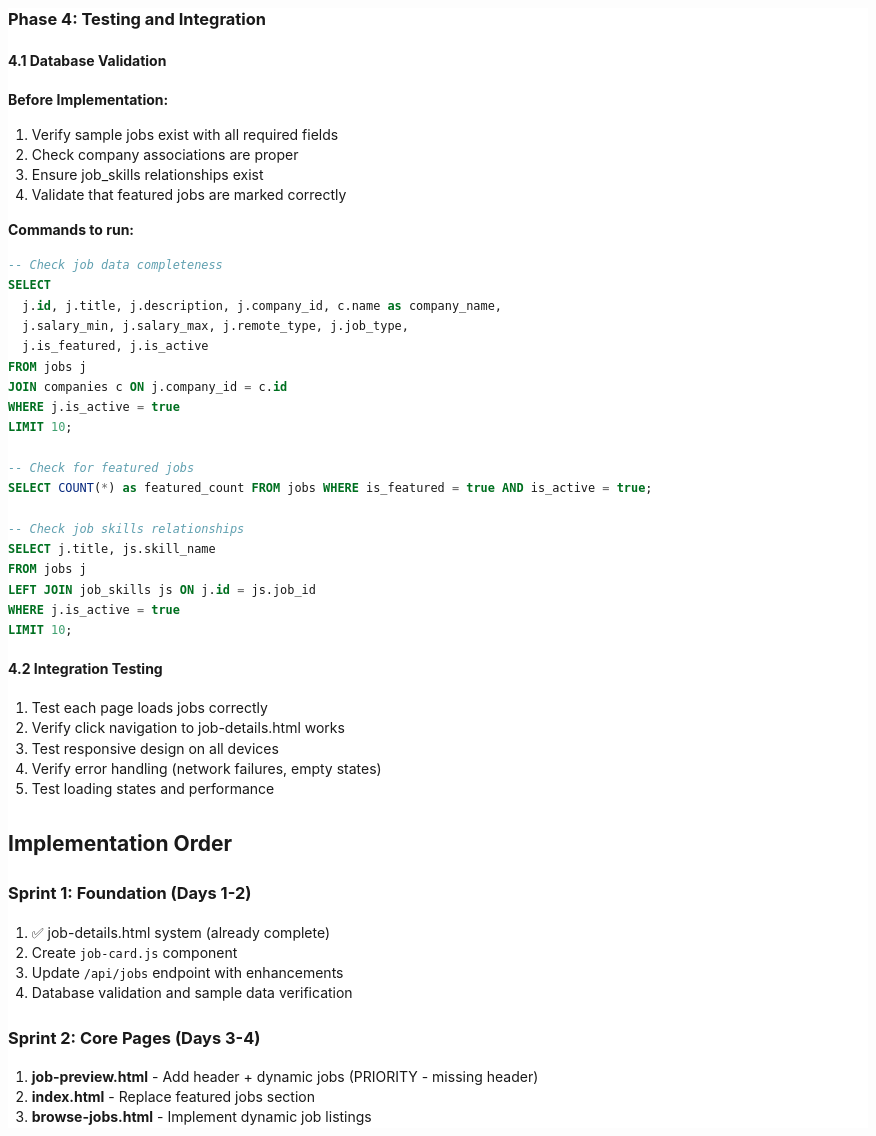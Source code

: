 ### Phase 4: Testing and Integration

#### 4.1 Database Validation
**Before Implementation:**
1. Verify sample jobs exist with all required fields
2. Check company associations are proper
3. Ensure job_skills relationships exist
4. Validate that featured jobs are marked correctly

**Commands to run:**
```sql
-- Check job data completeness
SELECT 
  j.id, j.title, j.description, j.company_id, c.name as company_name,
  j.salary_min, j.salary_max, j.remote_type, j.job_type,
  j.is_featured, j.is_active
FROM jobs j 
JOIN companies c ON j.company_id = c.id 
WHERE j.is_active = true 
LIMIT 10;

-- Check for featured jobs
SELECT COUNT(*) as featured_count FROM jobs WHERE is_featured = true AND is_active = true;

-- Check job skills relationships
SELECT j.title, js.skill_name 
FROM jobs j 
LEFT JOIN job_skills js ON j.id = js.job_id 
WHERE j.is_active = true 
LIMIT 10;
```

#### 4.2 Integration Testing
1. Test each page loads jobs correctly
2. Verify click navigation to job-details.html works
3. Test responsive design on all devices
4. Verify error handling (network failures, empty states)
5. Test loading states and performance

## Implementation Order

### Sprint 1: Foundation (Days 1-2)
1. ✅ job-details.html system (already complete)
2. Create `job-card.js` component
3. Update `/api/jobs` endpoint with enhancements
4. Database validation and sample data verification

### Sprint 2: Core Pages (Days 3-4)
1. **job-preview.html** - Add header + dynamic jobs (PRIORITY - missing header)
2. **index.html** - Replace featured jobs section
3. **browse-jobs.html** - Implement dynamic job listings
